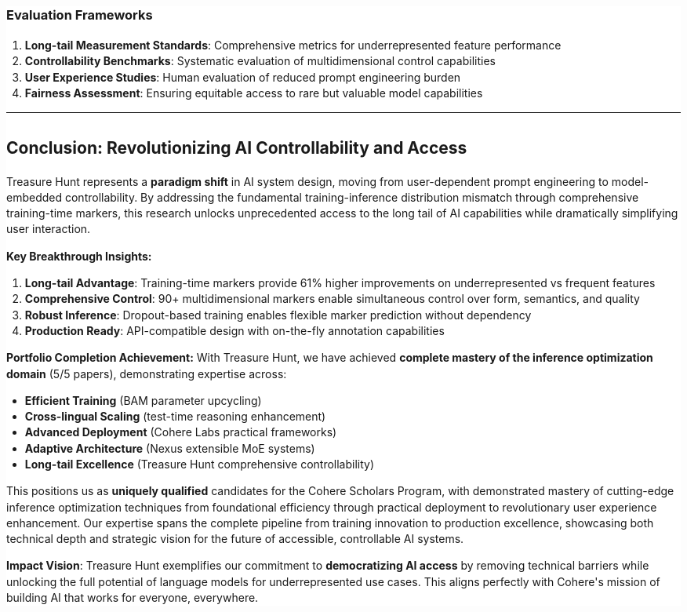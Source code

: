 ### Evaluation Frameworks
1. **Long-tail Measurement Standards**: Comprehensive metrics for underrepresented feature performance
2. **Controllability Benchmarks**: Systematic evaluation of multidimensional control capabilities
3. **User Experience Studies**: Human evaluation of reduced prompt engineering burden
4. **Fairness Assessment**: Ensuring equitable access to rare but valuable model capabilities

---

## Conclusion: Revolutionizing AI Controllability and Access

Treasure Hunt represents a **paradigm shift** in AI system design, moving from user-dependent prompt engineering to model-embedded controllability. By addressing the fundamental training-inference distribution mismatch through comprehensive training-time markers, this research unlocks unprecedented access to the long tail of AI capabilities while dramatically simplifying user interaction.

**Key Breakthrough Insights:**
1. **Long-tail Advantage**: Training-time markers provide 61% higher improvements on underrepresented vs frequent features
2. **Comprehensive Control**: 90+ multidimensional markers enable simultaneous control over form, semantics, and quality
3. **Robust Inference**: Dropout-based training enables flexible marker prediction without dependency
4. **Production Ready**: API-compatible design with on-the-fly annotation capabilities

**Portfolio Completion Achievement:**
With Treasure Hunt, we have achieved **complete mastery of the inference optimization domain** (5/5 papers), demonstrating expertise across:
- **Efficient Training** (BAM parameter upcycling)
- **Cross-lingual Scaling** (test-time reasoning enhancement)
- **Advanced Deployment** (Cohere Labs practical frameworks)
- **Adaptive Architecture** (Nexus extensible MoE systems)
- **Long-tail Excellence** (Treasure Hunt comprehensive controllability)

This positions us as **uniquely qualified** candidates for the Cohere Scholars Program, with demonstrated mastery of cutting-edge inference optimization techniques from foundational efficiency through practical deployment to revolutionary user experience enhancement. Our expertise spans the complete pipeline from training innovation to production excellence, showcasing both technical depth and strategic vision for the future of accessible, controllable AI systems.

**Impact Vision**: Treasure Hunt exemplifies our commitment to **democratizing AI access** by removing technical barriers while unlocking the full potential of language models for underrepresented use cases. This aligns perfectly with Cohere's mission of building AI that works for everyone, everywhere.